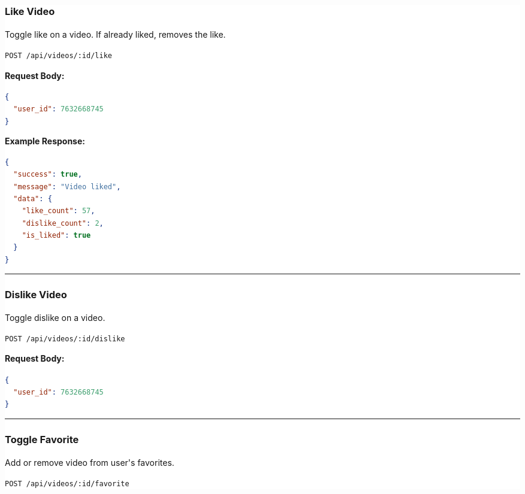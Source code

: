 
### Like Video

Toggle like on a video. If already liked, removes the like.

```http
POST /api/videos/:id/like
```

**Request Body:**

```json
{
  "user_id": 7632668745
}
```

**Example Response:**

```json
{
  "success": true,
  "message": "Video liked",
  "data": {
    "like_count": 57,
    "dislike_count": 2,
    "is_liked": true
  }
}
```

---

### Dislike Video

Toggle dislike on a video.

```http
POST /api/videos/:id/dislike
```

**Request Body:**

```json
{
  "user_id": 7632668745
}
```

---

### Toggle Favorite

Add or remove video from user's favorites.

```http
POST /api/videos/:id/favorite
```
